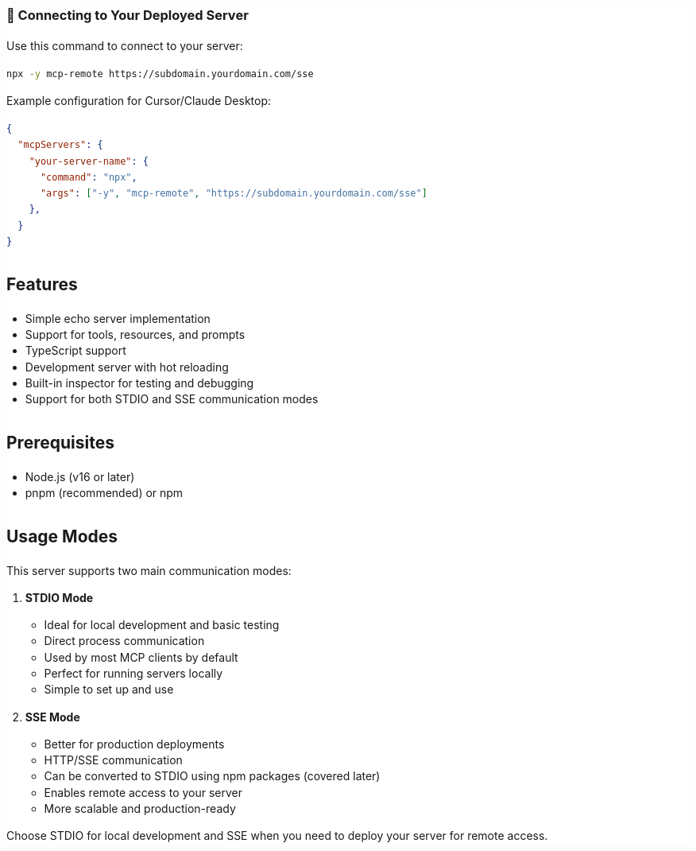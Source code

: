 ### 🔌 Connecting to Your Deployed Server

Use this command to connect to your server:
```bash
npx -y mcp-remote https://subdomain.yourdomain.com/sse
```

Example configuration for Cursor/Claude Desktop:
```json
{
  "mcpServers": {
    "your-server-name": {
      "command": "npx",
      "args": ["-y", "mcp-remote", "https://subdomain.yourdomain.com/sse"]
    },
  }
}
```

## Features

- Simple echo server implementation
- Support for tools, resources, and prompts
- TypeScript support
- Development server with hot reloading
- Built-in inspector for testing and debugging
- Support for both STDIO and SSE communication modes

## Prerequisites

- Node.js (v16 or later)
- pnpm (recommended) or npm

## Usage Modes

This server supports two main communication modes:

1. **STDIO Mode**
   - Ideal for local development and basic testing
   - Direct process communication
   - Used by most MCP clients by default
   - Perfect for running servers locally
   - Simple to set up and use

2. **SSE Mode**
   - Better for production deployments
   - HTTP/SSE communication
   - Can be converted to STDIO using npm packages (covered later)
   - Enables remote access to your server
   - More scalable and production-ready

Choose STDIO for local development and SSE when you need to deploy your server for remote access.
